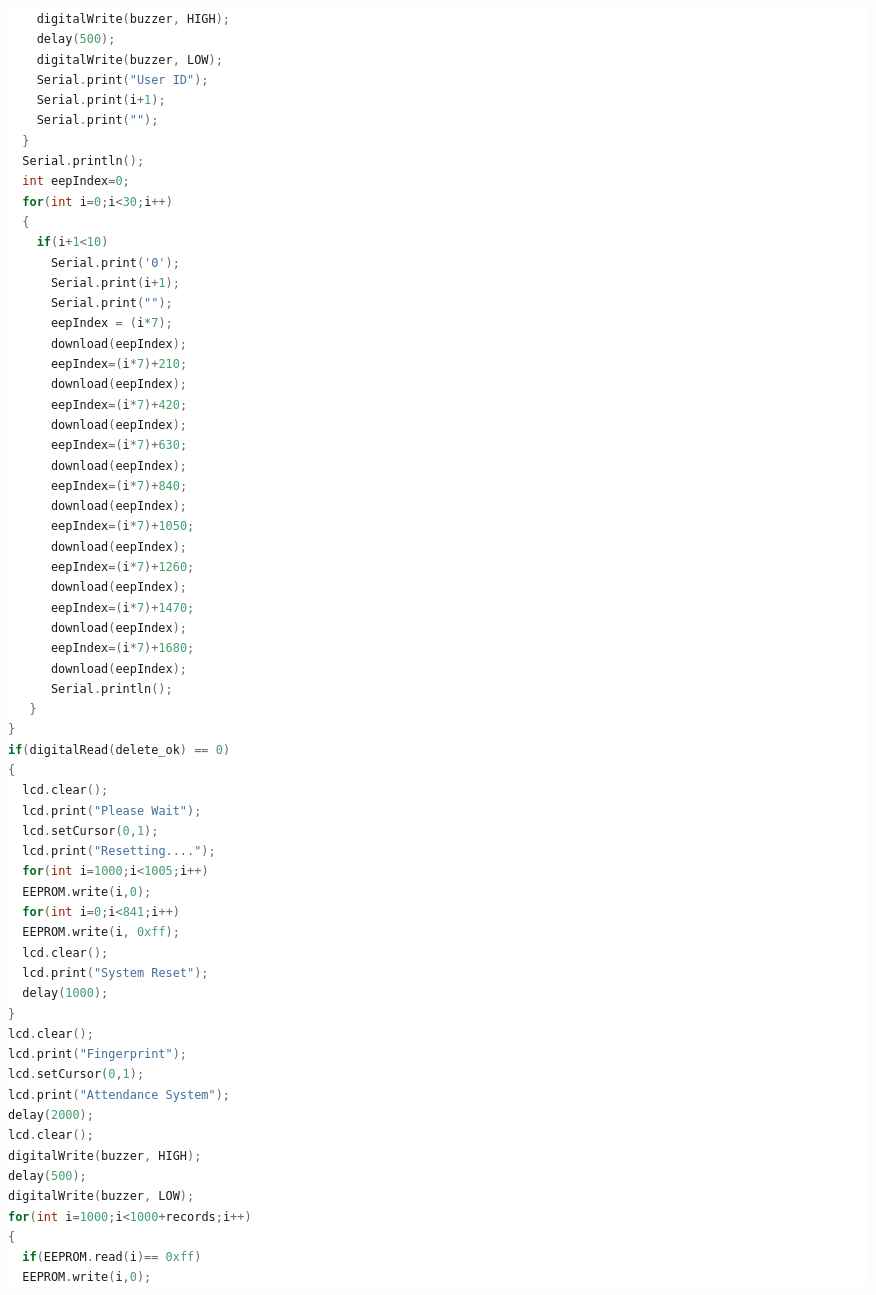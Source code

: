 ```c++
    digitalWrite(buzzer, HIGH);
    delay(500);
    digitalWrite(buzzer, LOW);
    Serial.print("User ID");
    Serial.print(i+1);
    Serial.print("");
  }
  Serial.println();
  int eepIndex=0;
  for(int i=0;i<30;i++)
  {
    if(i+1<10)
      Serial.print('0');
      Serial.print(i+1);
      Serial.print("");
      eepIndex = (i*7);
      download(eepIndex);
      eepIndex=(i*7)+210;
      download(eepIndex);
      eepIndex=(i*7)+420;
      download(eepIndex);
      eepIndex=(i*7)+630;
      download(eepIndex);
      eepIndex=(i*7)+840;
      download(eepIndex);
      eepIndex=(i*7)+1050;
      download(eepIndex);
      eepIndex=(i*7)+1260;
      download(eepIndex);
      eepIndex=(i*7)+1470;
      download(eepIndex);
      eepIndex=(i*7)+1680;
      download(eepIndex);
      Serial.println();
   }
}
if(digitalRead(delete_ok) == 0)
{
  lcd.clear();
  lcd.print("Please Wait");
  lcd.setCursor(0,1);
  lcd.print("Resetting....");
  for(int i=1000;i<1005;i++)
  EEPROM.write(i,0);
  for(int i=0;i<841;i++)
  EEPROM.write(i, 0xff);
  lcd.clear();
  lcd.print("System Reset");
  delay(1000);
}
lcd.clear();
lcd.print("Fingerprint");
lcd.setCursor(0,1);
lcd.print("Attendance System");
delay(2000);
lcd.clear();
digitalWrite(buzzer, HIGH);
delay(500);
digitalWrite(buzzer, LOW);
for(int i=1000;i<1000+records;i++)
{
  if(EEPROM.read(i)== 0xff)
  EEPROM.write(i,0);
```